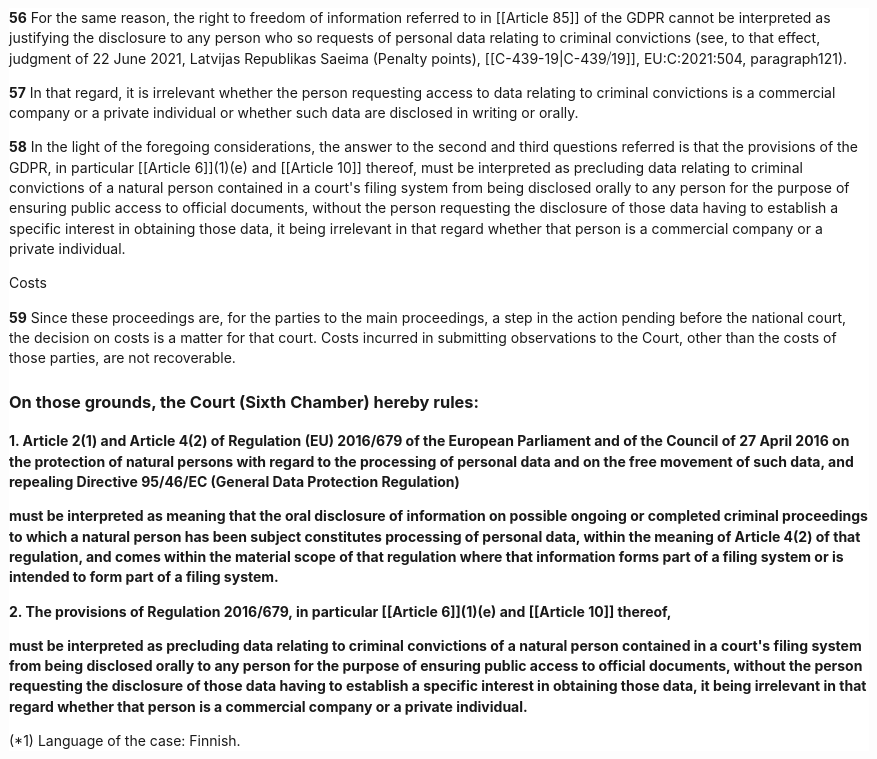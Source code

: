 **56** For the same reason, the right to freedom of information referred to in [[Article 85]] of the GDPR cannot be interpreted as justifying the disclosure to any person who so requests of personal data relating to criminal convictions (see, to that effect, judgment of 22 June 2021, Latvijas Republikas Saeima (Penalty points), [[C-439-19|C-439⧸19]], EU:C:2021:504, paragraph121).

**57** In that regard, it is irrelevant whether the person requesting access to data relating to criminal convictions is a commercial company or a private individual or whether such data are disclosed in writing or orally.

**58** In the light of the foregoing considerations, the answer to the second and third questions referred is that the provisions of the GDPR, in particular [[Article 6]](1\)(e) and [[Article 10]] thereof, must be interpreted as precluding data relating to criminal convictions of a natural person contained in a court's filing system from being disclosed orally to any person for the purpose of ensuring public access to official documents, without the person requesting the disclosure of those data having to establish a specific interest in obtaining those data, it being irrelevant in that regard whether that person is a commercial company or a private individual.

Costs

**59** Since these proceedings are, for the parties to the main proceedings, a step in the action pending before the national court, the decision on costs is a matter for that court. Costs incurred in submitting observations to the Court, other than the costs of those parties, are not recoverable.

### On those grounds, the Court (Sixth Chamber) hereby rules:

**1. Article 2(1) and Article 4(2) of Regulation (EU) 2016/679 of the European Parliament and of the Council of 27 April 2016 on the protection of natural persons with regard to the processing of personal data and on the free movement of such data, and repealing Directive 95/46/EC (General Data Protection Regulation)**

**must be interpreted as meaning that the oral disclosure of information on possible ongoing or completed criminal proceedings to which a natural person has been subject constitutes processing of personal data, within the meaning of Article 4(2) of that regulation, and comes within the material scope of that regulation where that information forms part of a filing system or is intended to form part of a filing system.**

**2. The provisions of Regulation 2016/679, in particular [[Article 6]](1\)(e) and [[Article 10]] thereof,**

**must be interpreted as precluding data relating to criminal convictions of a natural person contained in a court's filing system from being disclosed orally to any person for the purpose of ensuring public access to official documents, without the person requesting the disclosure of those data having to establish a specific interest in obtaining those data, it being irrelevant in that regard whether that person is a commercial company or a private individual.**

(\*1) Language of the case: Finnish.
